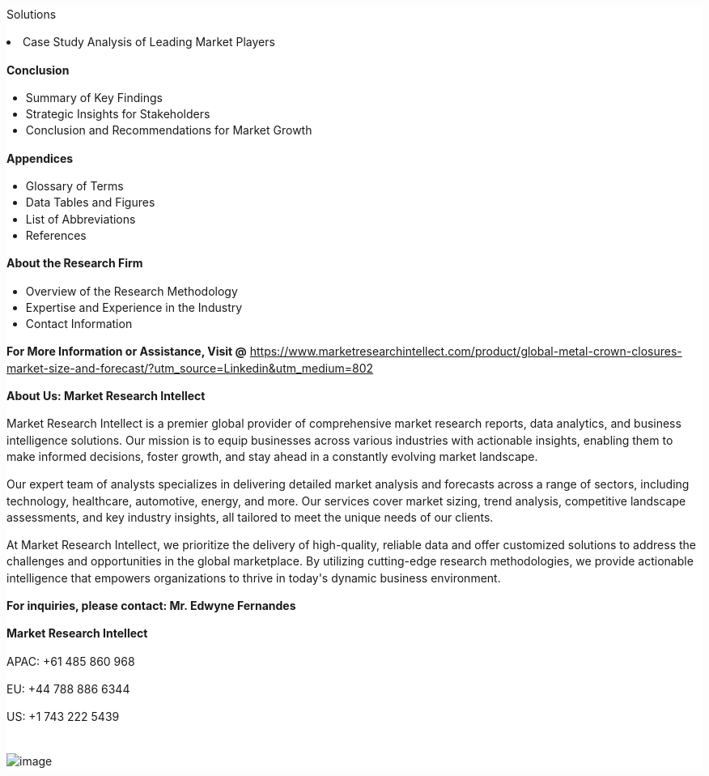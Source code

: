 Solutions</li><li>Case Study Analysis of Leading Market Players</li></ul><p><strong>Conclusion</strong></p><ul><li>Summary of Key Findings</li><li>Strategic Insights for Stakeholders</li><li>Conclusion and Recommendations for Market Growth</li></ul><p><strong>Appendices</strong></p><ul><li>Glossary of Terms</li><li>Data Tables and Figures</li><li>List of Abbreviations</li><li>References</li></ul><p><strong>About the Research Firm</strong></p><ul><li>Overview of the Research Methodology</li><li>Expertise and Experience in the Industry</li><li>Contact Information</li></ul></div><div class="article-main__content" data-test-id="publishing-text-block"><p><span class="font-[700]"><strong>For More Information or Assistance, Visit @</strong>&nbsp;<a href="https://www.marketresearchintellect.com/product/global-metal-crown-closures-market-size-and-forecast/?utm_source=Linkedin&utm_medium=802">https://www.marketresearchintellect.com/product/global-metal-crown-closures-market-size-and-forecast/?utm_source=Linkedin&utm_medium=802</a></span></p><p><strong>About Us: Market Research Intellect</strong></p><p>Market Research Intellect is a premier global provider of comprehensive market research reports, data analytics, and business intelligence solutions. Our mission is to equip businesses across various industries with actionable insights, enabling them to make informed decisions, foster growth, and stay ahead in a constantly evolving market landscape.</p><p>Our expert team of analysts specializes in delivering detailed market analysis and forecasts across a range of sectors, including technology, healthcare, automotive, energy, and more. Our services cover market sizing, trend analysis, competitive landscape assessments, and key industry insights, all tailored to meet the unique needs of our clients.</p><p>At Market Research Intellect, we prioritize the delivery of high-quality, reliable data and offer customized solutions to address the challenges and opportunities in the global marketplace. By utilizing cutting-edge research methodologies, we provide actionable intelligence that empowers organizations to thrive in today's dynamic business environment.</p><p><strong>For inquiries, please contact: Mr. Edwyne Fernandes</strong></p><p><strong>Market Research Intellect</strong></p><p>APAC: +61 485 860 968</p><p>EU: +44 788 886 6344</p><p>US: +1 743 222 5439</p></div><div class="article-main__content" data-test-id="publishing-text-block">&nbsp;</div>
![image](https://github.com/user-attachments/assets/2105f42a-032f-4bb9-b4ee-bca24f4e176c)
